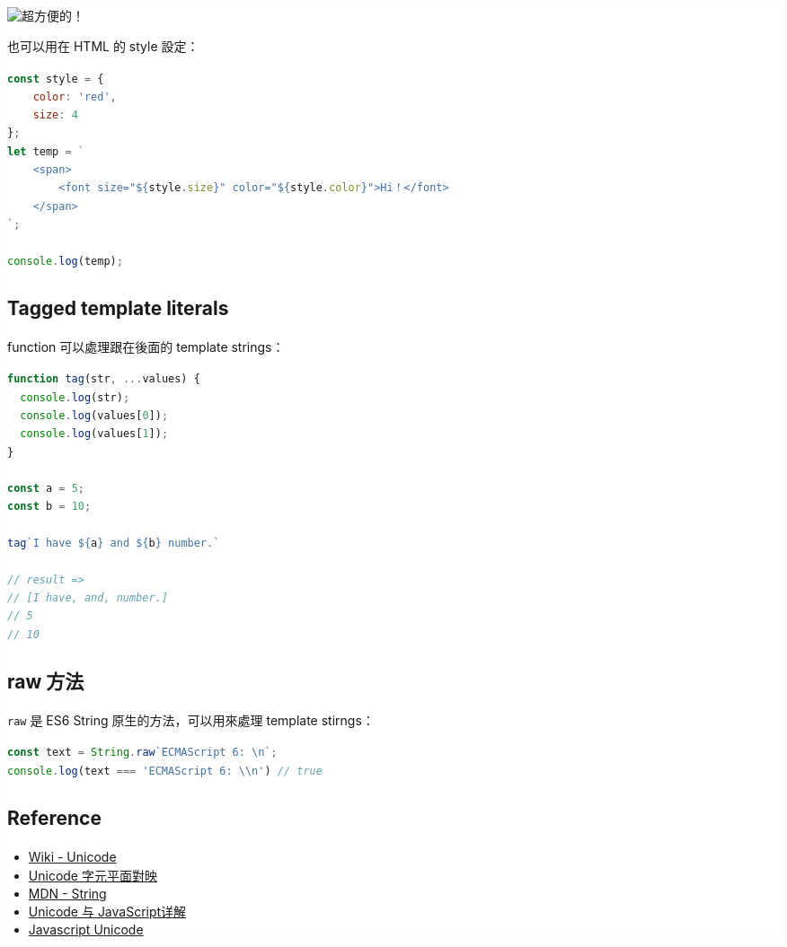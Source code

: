 ![超方便的！](http://i.giphy.com/bN5n5Yy3up5vO.gif)

也可以用在 HTML 的 style 設定：

```js
const style = {
    color: 'red',
    size: 4
};
let temp = `
    <span>
        <font size="${style.size}" color="${style.color}">Hi！</font>
    </span>
`;

console.log(temp);
```

## Tagged template literals

function 可以處理跟在後面的 template strings：

```js
function tag(str, ...values) {
  console.log(str);
  console.log(values[0]);
  console.log(values[1]);
}

const a = 5;
const b = 10;

tag`I have ${a} and ${b} number.`

// result =>
// [I have, and, number.]
// 5
// 10
```

## raw 方法

`raw` 是 ES6 String 原生的方法，可以用來處理 template stirngs：

```js
const text = String.raw`ECMAScript 6: \n`;
console.log(text === 'ECMAScript 6: \\n') // true
```

## Reference
- [Wiki - Unicode](https://zh.wikipedia.org/wiki/Unicode)
- [Unicode 字元平面對映](http://bit.ly/1TIEHvG)
- [MDN - String](https://developer.mozilla.org/en-US/docs/Web/JavaScript/Reference/Global_Objects/String)
- [Unicode 与 JavaScript详解](http://www.ruanyifeng.com/blog/2014/12/unicode.html)
- [Javascript Unicode](http://andyyou.github.io/javascript/2015/05/21/js-unicode-issue.html)
